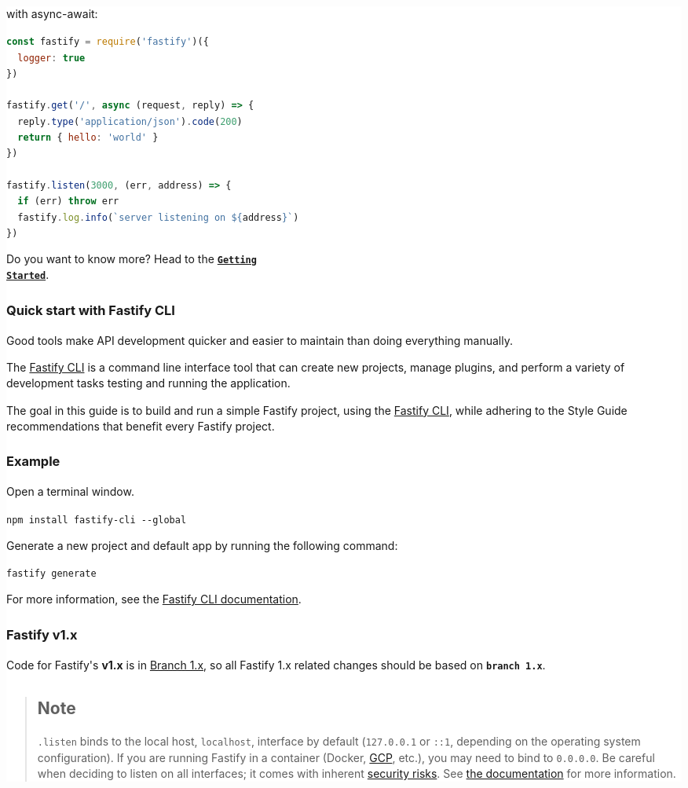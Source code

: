 
with async-await:

```js
const fastify = require('fastify')({
  logger: true
})

fastify.get('/', async (request, reply) => {
  reply.type('application/json').code(200)
  return { hello: 'world' }
})

fastify.listen(3000, (err, address) => {
  if (err) throw err
  fastify.log.info(`server listening on ${address}`)
})
```

Do you want to know more? Head to the <a href="https://github.com/fastify/fastify/blob/master/docs/Getting-Started.md"><code><b>Getting Started</b></code></a>.

### Quick start with Fastify CLI

Good tools make API development quicker and easier to maintain than doing everything manually.

The [Fastify CLI](https://github.com/fastify/fastify-cli) is a command line interface tool that can create new projects, manage plugins, and perform a variety of development tasks testing and running the application.

The goal in this guide is to build and run a simple Fastify project, using the [Fastify CLI](https://github.com/fastify/fastify-cli), while adhering to the Style Guide recommendations that benefit every Fastify project.

### Example

Open a terminal window.

```
npm install fastify-cli --global
```

Generate a new project and default app by running the following command:

```
fastify generate
```

For more information, see the [Fastify CLI documentation](https://github.com/fastify/fastify-cli).

### Fastify v1.x

Code for Fastify's **v1.x** is in [Branch 1.x](https://github.com/fastify/fastify/tree/1.x), so all Fastify 1.x related changes should be based on **`branch 1.x`**.

> ## Note
> `.listen` binds to the local host, `localhost`, interface by default (`127.0.0.1` or `::1`, depending on the operating system configuration). If you are running Fastify in a container (Docker, [GCP](https://cloud.google.com/), etc.), you may need to bind to `0.0.0.0`. Be careful when deciding to listen on all interfaces; it comes with inherent [security risks](https://web.archive.org/web/20170711105010/https://snyk.io/blog/mongodb-hack-and-secure-defaults/).
> See [the documentation](https://github.com/fastify/fastify/blob/master/docs/Server.md#listen) for more information.
